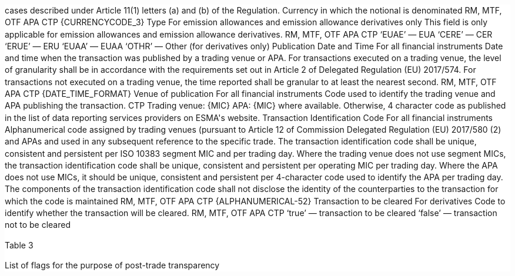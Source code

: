 cases described under Article 11(1) letters (a) and (b) of the Regulation. Currency in which the notional is denominated RM, MTF, OTF APA CTP {CURRENCYCODE_3} Type For emission allowances and emission allowance derivatives only This field is only applicable for emission allowances and emission allowance derivatives. RM, MTF, OTF APA CTP ‘EUAE’ — EUA ‘CERE’ — CER ‘ERUE’ — ERU ‘EUAA’ — EUAA ‘OTHR’ — Other (for derivatives only) Publication Date and Time For all financial instruments Date and time when the transaction was published by a trading venue or APA. For transactions executed on a trading venue, the level of granularity shall be in accordance with the requirements set out in Article 2 of Delegated Regulation (EU) 2017/574. For transactions not executed on a trading venue, the time reported shall be granular to at least the nearest second. RM, MTF, OTF APA CTP {DATE_TIME_FORMAT} Venue of publication For all financial instruments Code used to identify the trading venue and APA publishing the transaction. CTP Trading venue: {MIC} APA: {MIC} where available. Otherwise, 4 character code as published in the list of data reporting services providers on ESMA's website. Transaction Identification Code For all financial instruments Alphanumerical code assigned by trading venues (pursuant to Article 12 of Commission Delegated Regulation (EU) 2017/580 (2) and APAs and used in any subsequent reference to the specific trade. The transaction identification code shall be unique, consistent and persistent per ISO 10383 segment MIC and per trading day. Where the trading venue does not use segment MICs, the transaction identification code shall be unique, consistent and persistent per operating MIC per trading day. Where the APA does not use MICs, it should be unique, consistent and persistent per 4-character code used to identify the APA per trading day. The components of the transaction identification code shall not disclose the identity of the counterparties to the transaction for which the code is maintained RM, MTF, OTF APA CTP {ALPHANUMERICAL-52} Transaction to be cleared For derivatives Code to identify whether the transaction will be cleared. RM, MTF, OTF APA CTP ‘true’ — transaction to be cleared ‘false’ — transaction not to be cleared



Table 3

List of flags for the purpose of post-trade transparency
